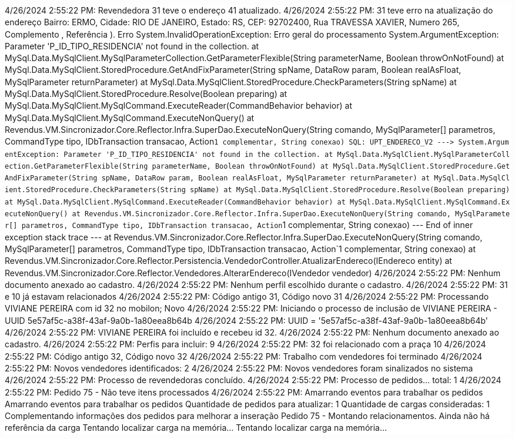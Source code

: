 4/26/2024 2:55:22 PM: Revendedora 31 teve o endereço 41 atualizado.
4/26/2024 2:55:22 PM: 31 teve erro na atualização do endereço Bairro: ERMO, Cidade: RIO DE JANEIRO, Estado: RS, CEP: 92702400, Rua TRAVESSA XAVIER, Numero 265, Complemento , Referência ). Erro System.InvalidOperationException: Erro geral do processamento
 System.ArgumentException: Parameter 'P_ID_TIPO_RESIDENCIA' not found in the collection.
   at MySql.Data.MySqlClient.MySqlParameterCollection.GetParameterFlexible(String parameterName, Boolean throwOnNotFound)
   at MySql.Data.MySqlClient.StoredProcedure.GetAndFixParameter(String spName, DataRow param, Boolean realAsFloat, MySqlParameter returnParameter)
   at MySql.Data.MySqlClient.StoredProcedure.CheckParameters(String spName)
   at MySql.Data.MySqlClient.StoredProcedure.Resolve(Boolean preparing)
   at MySql.Data.MySqlClient.MySqlCommand.ExecuteReader(CommandBehavior behavior)
   at MySql.Data.MySqlClient.MySqlCommand.ExecuteNonQuery()
   at Revendus.VM.Sincronizador.Core.Reflector.Infra.SuperDao.ExecuteNonQuery(String comando, MySqlParameter[] parametros, CommandType tipo, IDbTransaction transacao, Action`1 complementar, String conexao)
SQL: UPT_ENDERECO_V2 ---> System.ArgumentException: Parameter 'P_ID_TIPO_RESIDENCIA' not found in the collection.
   at MySql.Data.MySqlClient.MySqlParameterCollection.GetParameterFlexible(String parameterName, Boolean throwOnNotFound)
   at MySql.Data.MySqlClient.StoredProcedure.GetAndFixParameter(String spName, DataRow param, Boolean realAsFloat, MySqlParameter returnParameter)
   at MySql.Data.MySqlClient.StoredProcedure.CheckParameters(String spName)
   at MySql.Data.MySqlClient.StoredProcedure.Resolve(Boolean preparing)
   at MySql.Data.MySqlClient.MySqlCommand.ExecuteReader(CommandBehavior behavior)
   at MySql.Data.MySqlClient.MySqlCommand.ExecuteNonQuery()
   at Revendus.VM.Sincronizador.Core.Reflector.Infra.SuperDao.ExecuteNonQuery(String comando, MySqlParameter[] parametros, CommandType tipo, IDbTransaction transacao, Action`1 complementar, String conexao)
   --- End of inner exception stack trace ---
   at Revendus.VM.Sincronizador.Core.Reflector.Infra.SuperDao.ExecuteNonQuery(String comando, MySqlParameter[] parametros, CommandType tipo, IDbTransaction transacao, Action`1 complementar, String conexao)
   at Revendus.VM.Sincronizador.Core.Reflector.Persistencia.VendedorController.AtualizarEndereco(IEndereco entity)
   at Revendus.VM.Sincronizador.Core.Reflector.Vendedores.AlterarEndereco(IVendedor vendedor)
4/26/2024 2:55:22 PM: Nenhum documento anexado ao cadastro.
4/26/2024 2:55:22 PM: Nenhum perfil escolhido durante o cadastro.
4/26/2024 2:55:22 PM: 31 e 10 já estavam relacionados
4/26/2024 2:55:22 PM: Código antigo 31, Código novo 31 
4/26/2024 2:55:22 PM: Processando VIVIANE PEREIRA com id 32 no mobilon; Novo
4/26/2024 2:55:22 PM: Iniciando o processo de inclusão de VIVIANE PEREIRA - UUID 5e57af5c-a38f-43af-9a0b-1a80eea8b64b
4/26/2024 2:55:22 PM: UUID = '5e57af5c-a38f-43af-9a0b-1a80eea8b64b' 
4/26/2024 2:55:22 PM: VIVIANE PEREIRA foi incluído e recebeu id 32.
4/26/2024 2:55:22 PM: Nenhum documento anexado ao cadastro.
4/26/2024 2:55:22 PM: Perfis para incluir: 9
4/26/2024 2:55:22 PM: 32 foi relacionado com a praça 10
4/26/2024 2:55:22 PM: Código antigo 32, Código novo 32 
4/26/2024 2:55:22 PM: Trabalho com vendedores foi terminado
4/26/2024 2:55:22 PM: Novos vendedores identificados: 2
4/26/2024 2:55:22 PM: Novos vendedores foram sinalizados no sistema
4/26/2024 2:55:22 PM: Processo de revendedoras concluído.
4/26/2024 2:55:22 PM: Processo de pedidos... total: 1
4/26/2024 2:55:22 PM: Pedido 75 - Não teve itens processados
4/26/2024 2:55:22 PM: Amarrando eventos para trabalhar os pedidos
Amarrando eventos para trabalhar os pedidos
Quantidade de pedidos para atualizar: 1
Quantidade de cargas consideradas: 1
Complementando informações dos pedidos para melhorar a inseração
Pedido 75 - Montando relacionamentos.
Ainda não há referência da carga
Tentando localizar carga na memória...
Tentando localizar carga na memória...